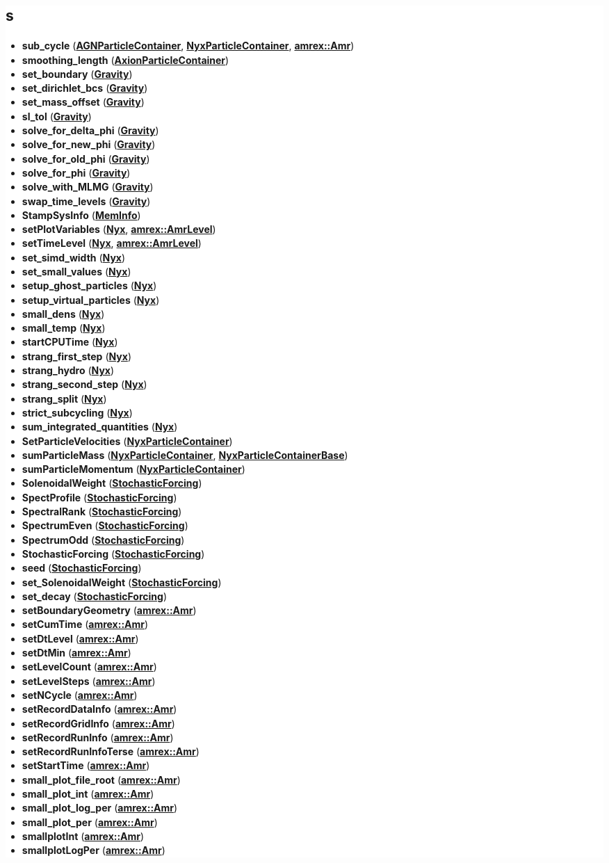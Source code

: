 
## s

* **sub\_cycle** ([**AGNParticleContainer**](classAGNParticleContainer.md), [**NyxParticleContainer**](classNyxParticleContainer.md), [**amrex::Amr**](classamrex_1_1Amr.md))
* **smoothing\_length** ([**AxionParticleContainer**](classAxionParticleContainer.md))
* **set\_boundary** ([**Gravity**](classGravity.md))
* **set\_dirichlet\_bcs** ([**Gravity**](classGravity.md))
* **set\_mass\_offset** ([**Gravity**](classGravity.md))
* **sl\_tol** ([**Gravity**](classGravity.md))
* **solve\_for\_delta\_phi** ([**Gravity**](classGravity.md))
* **solve\_for\_new\_phi** ([**Gravity**](classGravity.md))
* **solve\_for\_old\_phi** ([**Gravity**](classGravity.md))
* **solve\_for\_phi** ([**Gravity**](classGravity.md))
* **solve\_with\_MLMG** ([**Gravity**](classGravity.md))
* **swap\_time\_levels** ([**Gravity**](classGravity.md))
* **StampSysInfo** ([**MemInfo**](classMemInfo.md))
* **setPlotVariables** ([**Nyx**](classNyx.md), [**amrex::AmrLevel**](classamrex_1_1AmrLevel.md))
* **setTimeLevel** ([**Nyx**](classNyx.md), [**amrex::AmrLevel**](classamrex_1_1AmrLevel.md))
* **set\_simd\_width** ([**Nyx**](classNyx.md))
* **set\_small\_values** ([**Nyx**](classNyx.md))
* **setup\_ghost\_particles** ([**Nyx**](classNyx.md))
* **setup\_virtual\_particles** ([**Nyx**](classNyx.md))
* **small\_dens** ([**Nyx**](classNyx.md))
* **small\_temp** ([**Nyx**](classNyx.md))
* **startCPUTime** ([**Nyx**](classNyx.md))
* **strang\_first\_step** ([**Nyx**](classNyx.md))
* **strang\_hydro** ([**Nyx**](classNyx.md))
* **strang\_second\_step** ([**Nyx**](classNyx.md))
* **strang\_split** ([**Nyx**](classNyx.md))
* **strict\_subcycling** ([**Nyx**](classNyx.md))
* **sum\_integrated\_quantities** ([**Nyx**](classNyx.md))
* **SetParticleVelocities** ([**NyxParticleContainer**](classNyxParticleContainer.md))
* **sumParticleMass** ([**NyxParticleContainer**](classNyxParticleContainer.md), [**NyxParticleContainerBase**](classNyxParticleContainerBase.md))
* **sumParticleMomentum** ([**NyxParticleContainer**](classNyxParticleContainer.md))
* **SolenoidalWeight** ([**StochasticForcing**](classStochasticForcing.md))
* **SpectProfile** ([**StochasticForcing**](classStochasticForcing.md))
* **SpectralRank** ([**StochasticForcing**](classStochasticForcing.md))
* **SpectrumEven** ([**StochasticForcing**](classStochasticForcing.md))
* **SpectrumOdd** ([**StochasticForcing**](classStochasticForcing.md))
* **StochasticForcing** ([**StochasticForcing**](classStochasticForcing.md))
* **seed** ([**StochasticForcing**](classStochasticForcing.md))
* **set\_SolenoidalWeight** ([**StochasticForcing**](classStochasticForcing.md))
* **set\_decay** ([**StochasticForcing**](classStochasticForcing.md))
* **setBoundaryGeometry** ([**amrex::Amr**](classamrex_1_1Amr.md))
* **setCumTime** ([**amrex::Amr**](classamrex_1_1Amr.md))
* **setDtLevel** ([**amrex::Amr**](classamrex_1_1Amr.md))
* **setDtMin** ([**amrex::Amr**](classamrex_1_1Amr.md))
* **setLevelCount** ([**amrex::Amr**](classamrex_1_1Amr.md))
* **setLevelSteps** ([**amrex::Amr**](classamrex_1_1Amr.md))
* **setNCycle** ([**amrex::Amr**](classamrex_1_1Amr.md))
* **setRecordDataInfo** ([**amrex::Amr**](classamrex_1_1Amr.md))
* **setRecordGridInfo** ([**amrex::Amr**](classamrex_1_1Amr.md))
* **setRecordRunInfo** ([**amrex::Amr**](classamrex_1_1Amr.md))
* **setRecordRunInfoTerse** ([**amrex::Amr**](classamrex_1_1Amr.md))
* **setStartTime** ([**amrex::Amr**](classamrex_1_1Amr.md))
* **small\_plot\_file\_root** ([**amrex::Amr**](classamrex_1_1Amr.md))
* **small\_plot\_int** ([**amrex::Amr**](classamrex_1_1Amr.md))
* **small\_plot\_log\_per** ([**amrex::Amr**](classamrex_1_1Amr.md))
* **small\_plot\_per** ([**amrex::Amr**](classamrex_1_1Amr.md))
* **smallplotInt** ([**amrex::Amr**](classamrex_1_1Amr.md))
* **smallplotLogPer** ([**amrex::Amr**](classamrex_1_1Amr.md))